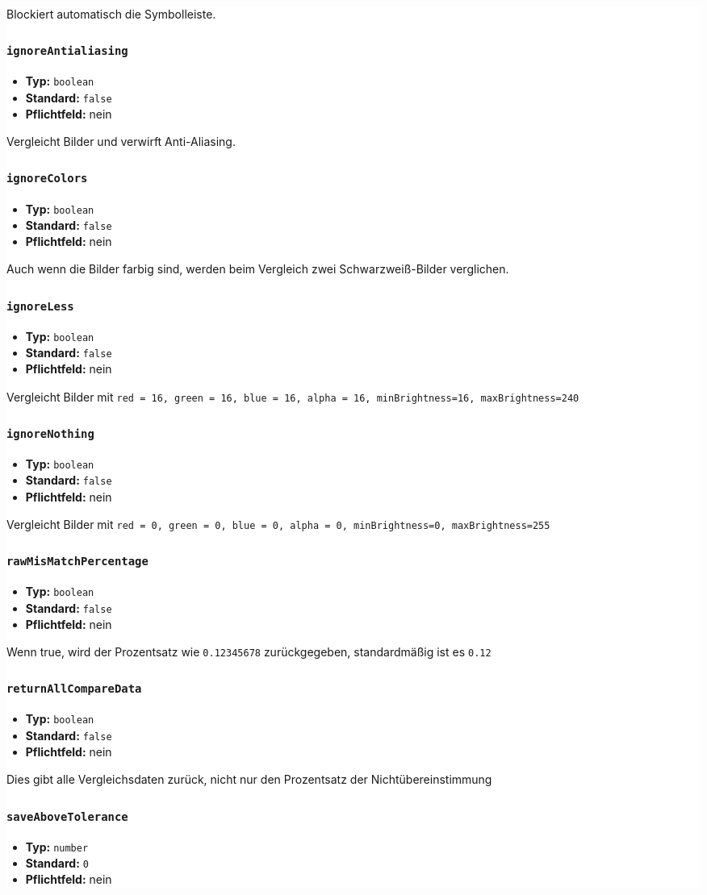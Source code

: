 Blockiert automatisch die Symbolleiste.

### `ignoreAntialiasing`

-   **Typ:** `boolean`
-   **Standard:** `false`
-   **Pflichtfeld:** nein

Vergleicht Bilder und verwirft Anti-Aliasing.

### `ignoreColors`

-   **Typ:** `boolean`
-   **Standard:** `false`
-   **Pflichtfeld:** nein

Auch wenn die Bilder farbig sind, werden beim Vergleich zwei Schwarzweiß-Bilder verglichen.

### `ignoreLess`

-   **Typ:** `boolean`
-   **Standard:** `false`
-   **Pflichtfeld:** nein

Vergleicht Bilder mit `red = 16, green = 16, blue = 16, alpha = 16, minBrightness=16, maxBrightness=240`

### `ignoreNothing`

-   **Typ:** `boolean`
-   **Standard:** `false`
-   **Pflichtfeld:** nein

Vergleicht Bilder mit `red = 0, green = 0, blue = 0, alpha = 0, minBrightness=0, maxBrightness=255`

### `rawMisMatchPercentage`

-   **Typ:** `boolean`
-   **Standard:** `false`
-   **Pflichtfeld:** nein

Wenn true, wird der Prozentsatz wie `0.12345678` zurückgegeben, standardmäßig ist es `0.12`

### `returnAllCompareData`

-   **Typ:** `boolean`
-   **Standard:** `false`
-   **Pflichtfeld:** nein

Dies gibt alle Vergleichsdaten zurück, nicht nur den Prozentsatz der Nichtübereinstimmung

### `saveAboveTolerance`

-   **Typ:** `number`
-   **Standard:** `0`
-   **Pflichtfeld:** nein
